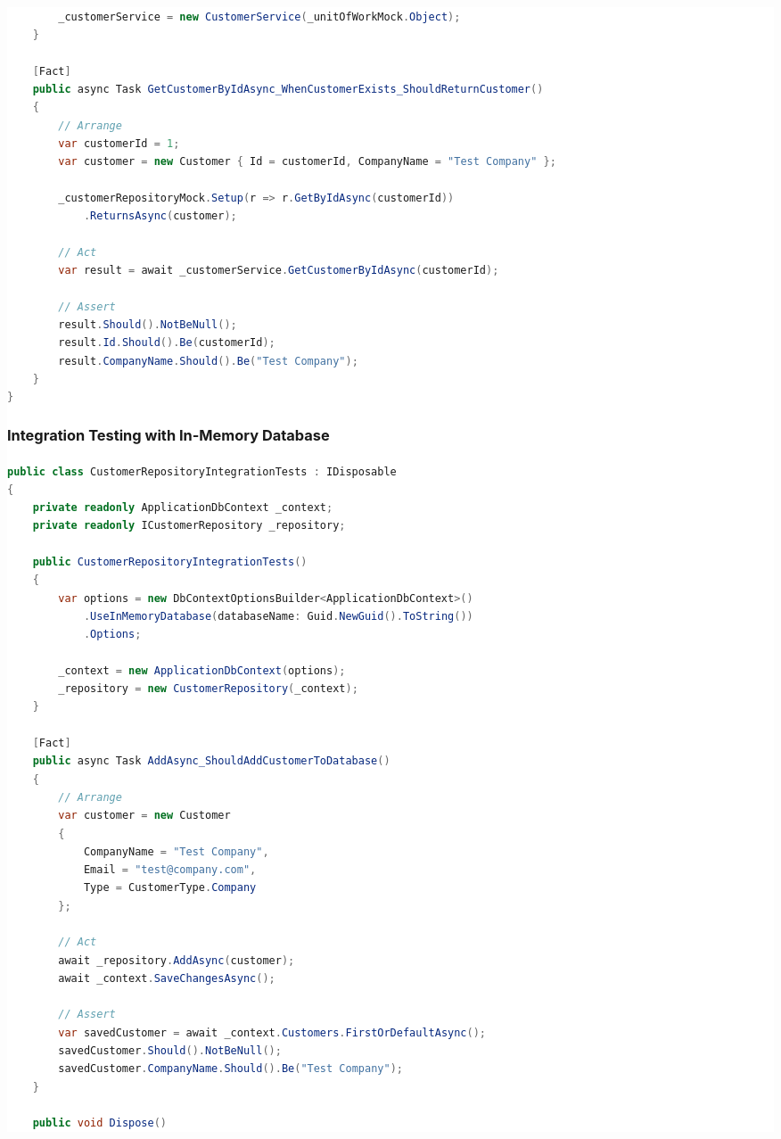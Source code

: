 ```csharp
        _customerService = new CustomerService(_unitOfWorkMock.Object);
    }

    [Fact]
    public async Task GetCustomerByIdAsync_WhenCustomerExists_ShouldReturnCustomer()
    {
        // Arrange
        var customerId = 1;
        var customer = new Customer { Id = customerId, CompanyName = "Test Company" };
        
        _customerRepositoryMock.Setup(r => r.GetByIdAsync(customerId))
            .ReturnsAsync(customer);

        // Act
        var result = await _customerService.GetCustomerByIdAsync(customerId);

        // Assert
        result.Should().NotBeNull();
        result.Id.Should().Be(customerId);
        result.CompanyName.Should().Be("Test Company");
    }
}
```

### **Integration Testing with In-Memory Database**
```csharp
public class CustomerRepositoryIntegrationTests : IDisposable
{
    private readonly ApplicationDbContext _context;
    private readonly ICustomerRepository _repository;

    public CustomerRepositoryIntegrationTests()
    {
        var options = new DbContextOptionsBuilder<ApplicationDbContext>()
            .UseInMemoryDatabase(databaseName: Guid.NewGuid().ToString())
            .Options;

        _context = new ApplicationDbContext(options);
        _repository = new CustomerRepository(_context);
    }

    [Fact]
    public async Task AddAsync_ShouldAddCustomerToDatabase()
    {
        // Arrange
        var customer = new Customer
        {
            CompanyName = "Test Company",
            Email = "test@company.com",
            Type = CustomerType.Company
        };

        // Act
        await _repository.AddAsync(customer);
        await _context.SaveChangesAsync();

        // Assert
        var savedCustomer = await _context.Customers.FirstOrDefaultAsync();
        savedCustomer.Should().NotBeNull();
        savedCustomer.CompanyName.Should().Be("Test Company");
    }

    public void Dispose()
```